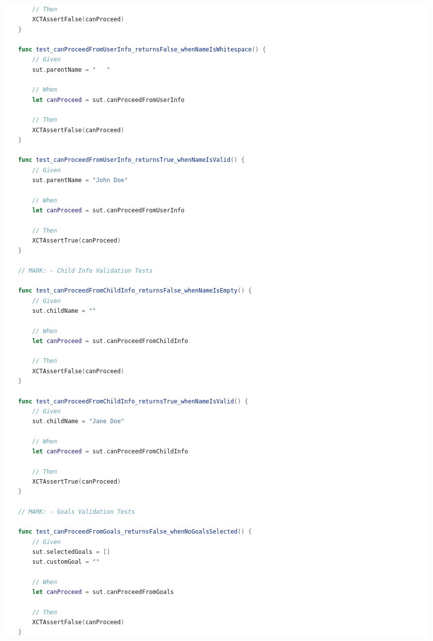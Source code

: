 ```swift
        // Then
        XCTAssertFalse(canProceed)
    }

    func test_canProceedFromUserInfo_returnsFalse_whenNameIsWhitespace() {
        // Given
        sut.parentName = "   "

        // When
        let canProceed = sut.canProceedFromUserInfo

        // Then
        XCTAssertFalse(canProceed)
    }

    func test_canProceedFromUserInfo_returnsTrue_whenNameIsValid() {
        // Given
        sut.parentName = "John Doe"

        // When
        let canProceed = sut.canProceedFromUserInfo

        // Then
        XCTAssertTrue(canProceed)
    }

    // MARK: - Child Info Validation Tests

    func test_canProceedFromChildInfo_returnsFalse_whenNameIsEmpty() {
        // Given
        sut.childName = ""

        // When
        let canProceed = sut.canProceedFromChildInfo

        // Then
        XCTAssertFalse(canProceed)
    }

    func test_canProceedFromChildInfo_returnsTrue_whenNameIsValid() {
        // Given
        sut.childName = "Jane Doe"

        // When
        let canProceed = sut.canProceedFromChildInfo

        // Then
        XCTAssertTrue(canProceed)
    }

    // MARK: - Goals Validation Tests

    func test_canProceedFromGoals_returnsFalse_whenNoGoalsSelected() {
        // Given
        sut.selectedGoals = []
        sut.customGoal = ""

        // When
        let canProceed = sut.canProceedFromGoals

        // Then
        XCTAssertFalse(canProceed)
    }
```